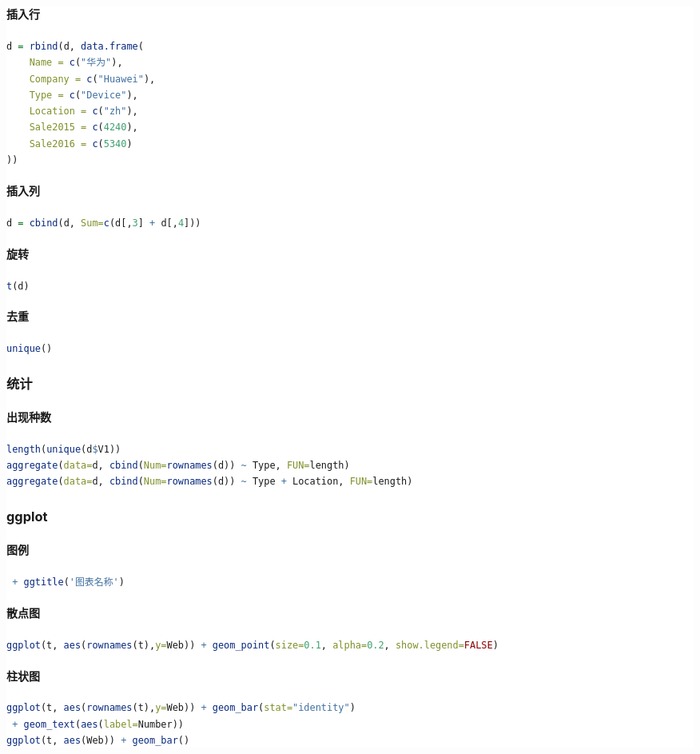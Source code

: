 #### 插入行
```r
d = rbind(d, data.frame(
	Name = c("华为"),
	Company = c("Huawei"),
	Type = c("Device"),
	Location = c("zh"),
	Sale2015 = c(4240),
	Sale2016 = c(5340)
))
```

#### 插入列
```r
d = cbind(d, Sum=c(d[,3] + d[,4]))
```

#### 旋转
```r
t(d)
```

#### 去重
```r
unique()
```

### 统计

#### 出现种数
```r
length(unique(d$V1))
aggregate(data=d, cbind(Num=rownames(d)) ~ Type, FUN=length)
aggregate(data=d, cbind(Num=rownames(d)) ~ Type + Location, FUN=length)
```

### ggplot


#### 图例
```r
 + ggtitle('图表名称')
```

#### 散点图
```r
ggplot(t, aes(rownames(t),y=Web)) + geom_point(size=0.1, alpha=0.2, show.legend=FALSE)
```


#### 柱状图
```r
ggplot(t, aes(rownames(t),y=Web)) + geom_bar(stat="identity")
 + geom_text(aes(label=Number))
ggplot(t, aes(Web)) + geom_bar()
```
